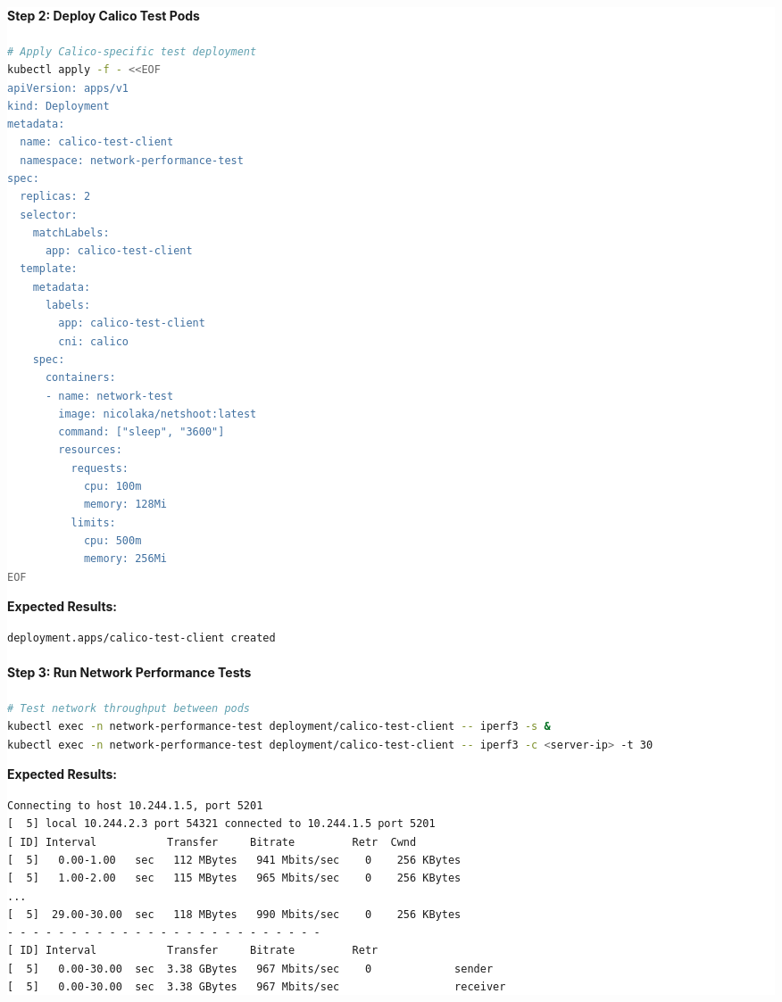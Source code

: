 #### **Step 2: Deploy Calico Test Pods**
```bash
# Apply Calico-specific test deployment
kubectl apply -f - <<EOF
apiVersion: apps/v1
kind: Deployment
metadata:
  name: calico-test-client
  namespace: network-performance-test
spec:
  replicas: 2
  selector:
    matchLabels:
      app: calico-test-client
  template:
    metadata:
      labels:
        app: calico-test-client
        cni: calico
    spec:
      containers:
      - name: network-test
        image: nicolaka/netshoot:latest
        command: ["sleep", "3600"]
        resources:
          requests:
            cpu: 100m
            memory: 128Mi
          limits:
            cpu: 500m
            memory: 256Mi
EOF
```

**Expected Results:**
```
deployment.apps/calico-test-client created
```

#### **Step 3: Run Network Performance Tests**
```bash
# Test network throughput between pods
kubectl exec -n network-performance-test deployment/calico-test-client -- iperf3 -s &
kubectl exec -n network-performance-test deployment/calico-test-client -- iperf3 -c <server-ip> -t 30
```

**Expected Results:**
```
Connecting to host 10.244.1.5, port 5201
[  5] local 10.244.2.3 port 54321 connected to 10.244.1.5 port 5201
[ ID] Interval           Transfer     Bitrate         Retr  Cwnd
[  5]   0.00-1.00   sec   112 MBytes   941 Mbits/sec    0    256 KBytes
[  5]   1.00-2.00   sec   115 MBytes   965 Mbits/sec    0    256 KBytes
...
[  5]  29.00-30.00  sec   118 MBytes   990 Mbits/sec    0    256 KBytes
- - - - - - - - - - - - - - - - - - - - - - - - -
[ ID] Interval           Transfer     Bitrate         Retr
[  5]   0.00-30.00  sec  3.38 GBytes   967 Mbits/sec    0             sender
[  5]   0.00-30.00  sec  3.38 GBytes   967 Mbits/sec                  receiver
```

